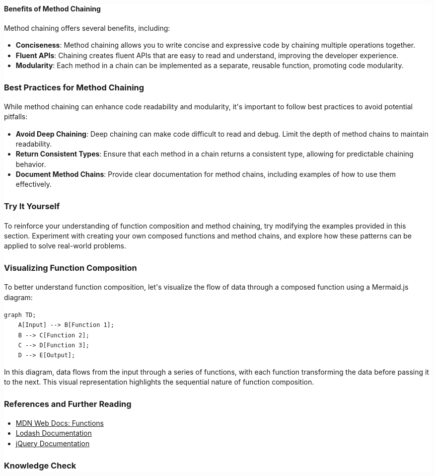 #### Benefits of Method Chaining

Method chaining offers several benefits, including:

- **Conciseness**: Method chaining allows you to write concise and expressive code by chaining multiple operations together.
- **Fluent APIs**: Chaining creates fluent APIs that are easy to read and understand, improving the developer experience.
- **Modularity**: Each method in a chain can be implemented as a separate, reusable function, promoting code modularity.

### Best Practices for Method Chaining

While method chaining can enhance code readability and modularity, it's important to follow best practices to avoid potential pitfalls:

- **Avoid Deep Chaining**: Deep chaining can make code difficult to read and debug. Limit the depth of method chains to maintain readability.
- **Return Consistent Types**: Ensure that each method in a chain returns a consistent type, allowing for predictable chaining behavior.
- **Document Method Chains**: Provide clear documentation for method chains, including examples of how to use them effectively.

### Try It Yourself

To reinforce your understanding of function composition and method chaining, try modifying the examples provided in this section. Experiment with creating your own composed functions and method chains, and explore how these patterns can be applied to solve real-world problems.

### Visualizing Function Composition

To better understand function composition, let's visualize the flow of data through a composed function using a Mermaid.js diagram:

```mermaid
graph TD;
    A[Input] --> B[Function 1];
    B --> C[Function 2];
    C --> D[Function 3];
    D --> E[Output];
```

In this diagram, data flows from the input through a series of functions, with each function transforming the data before passing it to the next. This visual representation highlights the sequential nature of function composition.

### References and Further Reading

- [MDN Web Docs: Functions](https://developer.mozilla.org/en-US/docs/Web/JavaScript/Guide/Functions)
- [Lodash Documentation](https://lodash.com/docs/)
- [jQuery Documentation](https://api.jquery.com/)

### Knowledge Check
